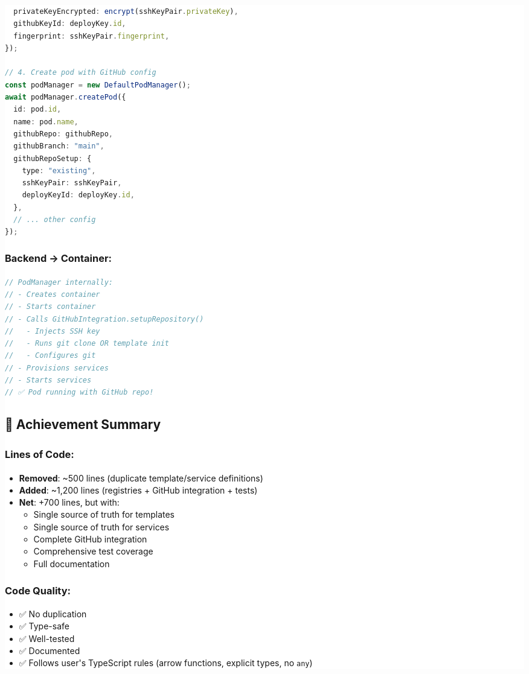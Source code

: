 ```typescript
  privateKeyEncrypted: encrypt(sshKeyPair.privateKey),
  githubKeyId: deployKey.id,
  fingerprint: sshKeyPair.fingerprint,
});

// 4. Create pod with GitHub config
const podManager = new DefaultPodManager();
await podManager.createPod({
  id: pod.id,
  name: pod.name,
  githubRepo: githubRepo,
  githubBranch: "main",
  githubRepoSetup: {
    type: "existing",
    sshKeyPair: sshKeyPair,
    deployKeyId: deployKey.id,
  },
  // ... other config
});
```

### Backend → Container:
```typescript
// PodManager internally:
// - Creates container
// - Starts container
// - Calls GitHubIntegration.setupRepository()
//   - Injects SSH key
//   - Runs git clone OR template init
//   - Configures git
// - Provisions services
// - Starts services
// ✅ Pod running with GitHub repo!
```

## 🎉 Achievement Summary

### Lines of Code:
- **Removed**: ~500 lines (duplicate template/service definitions)
- **Added**: ~1,200 lines (registries + GitHub integration + tests)
- **Net**: +700 lines, but with:
  - Single source of truth for templates
  - Single source of truth for services
  - Complete GitHub integration
  - Comprehensive test coverage
  - Full documentation

### Code Quality:
- ✅ No duplication
- ✅ Type-safe
- ✅ Well-tested
- ✅ Documented
- ✅ Follows user's TypeScript rules (arrow functions, explicit types, no `any`)
